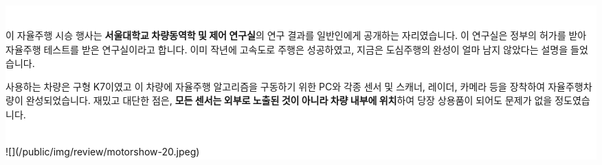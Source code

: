 <br/>

이 자율주행 시승 행사는 **서울대학교 차량동역학 및 제어 연구실**의 연구 결과를 일반인에게 공개하는 자리였습니다. 이 연구실은 정부의 허가를 받아 자율주행 테스트를 받은 연구실이라고 합니다. 이미 작년에 고속도로 주행은 성공하였고, 지금은 도심주행의 완성이 얼마 남지 않았다는 설명을 들었습니다.  

사용하는 차량은 구형 K7이였고 이 차량에 자율주행 알고리즘을 구동하기 위한 PC와 각종 센서 및 스캐너, 레이더, 카메라 등을 장착하여 자율주행차량이 완성되었습니다. 재밌고 대단한 점은, **모든 센서는 외부로 노출된 것이 아니라 차량 내부에 위치**하여 당장 상용품이 되어도 문제가 없을 정도였습니다.  

<br/>
![](/public/img/review/motorshow-20.jpeg)
